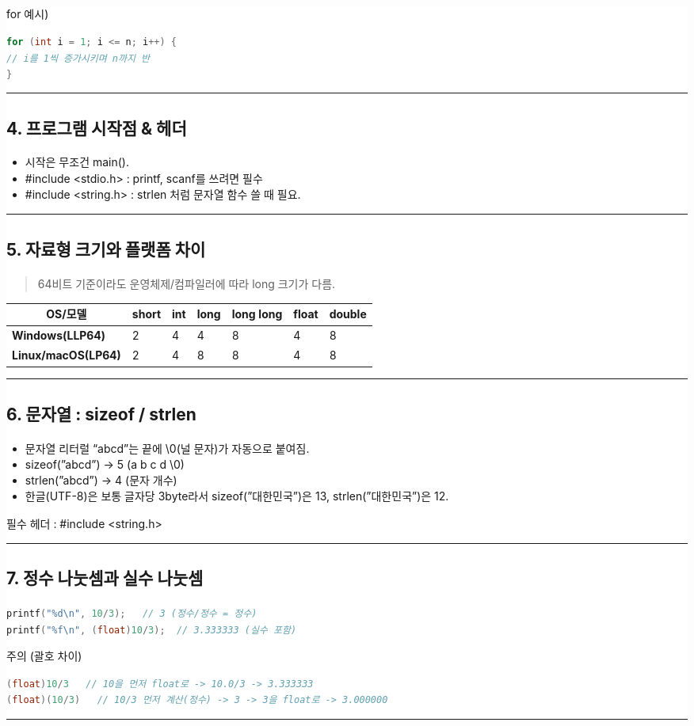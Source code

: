 for 예시)

```c
for (int i = 1; i <= n; i++) {
// i를 1씩 증가시키며 n까지 반
}
```

---

## 4. 프로그램 시작점 & 헤더

- 시작은 무조건 main().
- #include <stdio.h> : printf, scanf를 쓰려면 필수
- #include <string.h> : strlen 처럼 문자열 함수 쓸 때 필요.

---

## 5. 자료형 크기와 플랫폼 차이

> 64비트 기준이라도 운영체제/컴파일러에 따라 long 크기가 다름.
> 

| **OS/모델**                | **short** | **int** | **long** | **long long** | **float** | **double** |
| ---                       | ---       | ---      | ---     |           --- | ---        |        --- |
| **Windows(LLP64)**        | 2         | 4        | 4       | 8             | 4          | 8          |
| **Linux/macOS(LP64)**     | 2         | 4        | 8       | 8             | 4          | 8          |

---

## 6. 문자열 : sizeof / strlen

- 문자열 리터럴 “abcd”는 끝에 \0(널 문자)가 자동으로 붙여짐.
- sizeof(”abcd”) → 5 (a b c d \0)
- strlen(”abcd”) → 4 (문자 개수)
- 한글(UTF-8)은 보통 글자당 3byte라서 sizeof(”대한민국”)은 13, strlen(”대한민국”)은 12.

필수 헤더 : #include <string.h>

---

## 7. 정수 나눗셈과 실수 나눗셈

```c
printf("%d\n", 10/3);   // 3 (정수/정수 = 정수)
printf("%f\n", (float)10/3);  // 3.333333 (실수 포함)
```

주의 (괄호 차이)

```c
(float)10/3   // 10을 먼저 float로 -> 10.0/3 -> 3.333333
(float)(10/3)   // 10/3 먼저 계산(정수) -> 3 -> 3을 float로 -> 3.000000
```

---